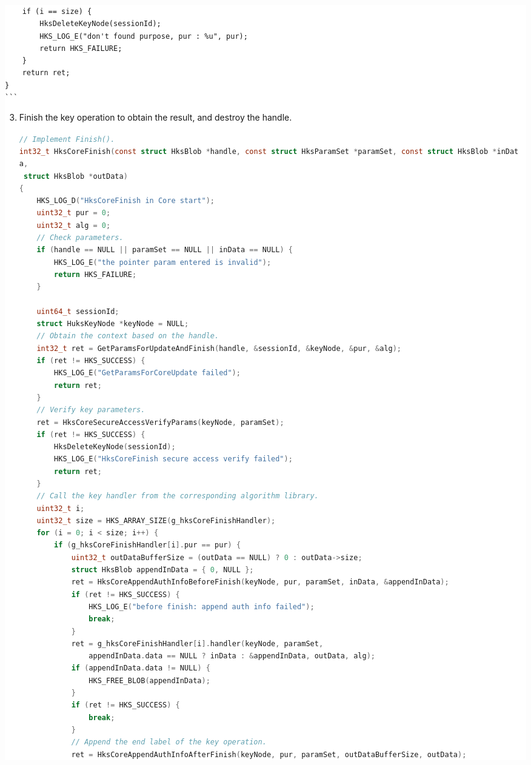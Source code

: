         if (i == size) {
            HksDeleteKeyNode(sessionId);
            HKS_LOG_E("don't found purpose, pur : %u", pur);
            return HKS_FAILURE;
        }
        return ret;
    }
    ```

3. Finish the key operation to obtain the result, and destroy the handle.

   ```c
   // Implement Finish().
   int32_t HksCoreFinish(const struct HksBlob *handle, const struct HksParamSet *paramSet, const struct HksBlob *inData,
    struct HksBlob *outData)
   {
       HKS_LOG_D("HksCoreFinish in Core start");
       uint32_t pur = 0;
       uint32_t alg = 0;
       // Check parameters.
       if (handle == NULL || paramSet == NULL || inData == NULL) {
           HKS_LOG_E("the pointer param entered is invalid");
           return HKS_FAILURE;
       }
    
       uint64_t sessionId;
       struct HuksKeyNode *keyNode = NULL;
       // Obtain the context based on the handle.
       int32_t ret = GetParamsForUpdateAndFinish(handle, &sessionId, &keyNode, &pur, &alg);
       if (ret != HKS_SUCCESS) {
           HKS_LOG_E("GetParamsForCoreUpdate failed");
           return ret;
       }
       // Verify key parameters.
       ret = HksCoreSecureAccessVerifyParams(keyNode, paramSet);
       if (ret != HKS_SUCCESS) {
           HksDeleteKeyNode(sessionId);
           HKS_LOG_E("HksCoreFinish secure access verify failed");
           return ret;
       }
       // Call the key handler from the corresponding algorithm library.
       uint32_t i;
       uint32_t size = HKS_ARRAY_SIZE(g_hksCoreFinishHandler);
       for (i = 0; i < size; i++) {
           if (g_hksCoreFinishHandler[i].pur == pur) {
               uint32_t outDataBufferSize = (outData == NULL) ? 0 : outData->size;
               struct HksBlob appendInData = { 0, NULL };
               ret = HksCoreAppendAuthInfoBeforeFinish(keyNode, pur, paramSet, inData, &appendInData);
               if (ret != HKS_SUCCESS) {
                   HKS_LOG_E("before finish: append auth info failed");
                   break;
               }
               ret = g_hksCoreFinishHandler[i].handler(keyNode, paramSet,
                   appendInData.data == NULL ? inData : &appendInData, outData, alg);
               if (appendInData.data != NULL) {
                   HKS_FREE_BLOB(appendInData);
               }
               if (ret != HKS_SUCCESS) {
                   break;
               }
               // Append the end label of the key operation.
               ret = HksCoreAppendAuthInfoAfterFinish(keyNode, pur, paramSet, outDataBufferSize, outData);
   ```